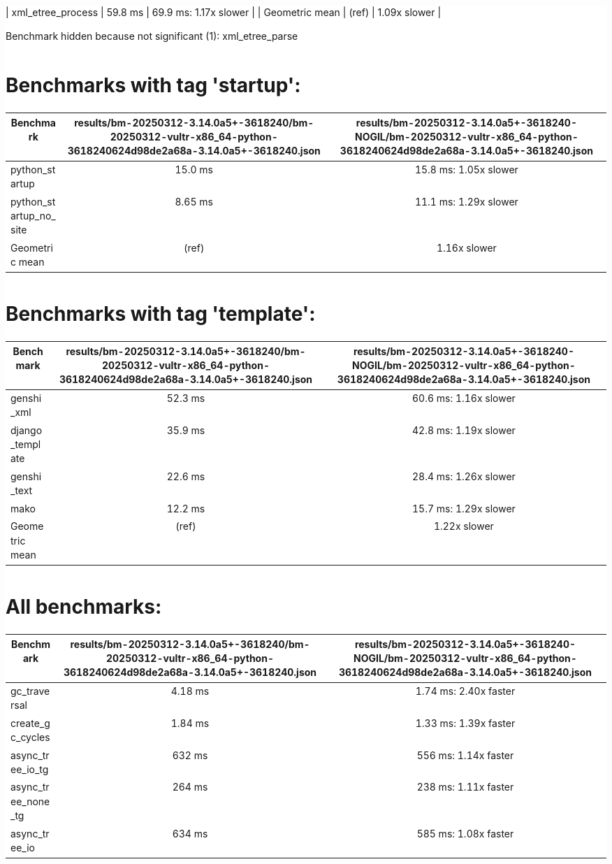 | xml_etree_process    | 59.8 ms                                                                                                           | 69.9 ms: 1.17x slower                                                                                                   |
| Geometric mean       | (ref)                                                                                                             | 1.09x slower                                                                                                            |

Benchmark hidden because not significant (1): xml_etree_parse

Benchmarks with tag 'startup':
==============================

| Benchmark              | results/bm-20250312-3.14.0a5+-3618240/bm-20250312-vultr-x86_64-python-3618240624d98de2a68a-3.14.0a5+-3618240.json | results/bm-20250312-3.14.0a5+-3618240-NOGIL/bm-20250312-vultr-x86_64-python-3618240624d98de2a68a-3.14.0a5+-3618240.json |
|------------------------|:-----------------------------------------------------------------------------------------------------------------:|:-----------------------------------------------------------------------------------------------------------------------:|
| python_startup         | 15.0 ms                                                                                                           | 15.8 ms: 1.05x slower                                                                                                   |
| python_startup_no_site | 8.65 ms                                                                                                           | 11.1 ms: 1.29x slower                                                                                                   |
| Geometric mean         | (ref)                                                                                                             | 1.16x slower                                                                                                            |

Benchmarks with tag 'template':
===============================

| Benchmark       | results/bm-20250312-3.14.0a5+-3618240/bm-20250312-vultr-x86_64-python-3618240624d98de2a68a-3.14.0a5+-3618240.json | results/bm-20250312-3.14.0a5+-3618240-NOGIL/bm-20250312-vultr-x86_64-python-3618240624d98de2a68a-3.14.0a5+-3618240.json |
|-----------------|:-----------------------------------------------------------------------------------------------------------------:|:-----------------------------------------------------------------------------------------------------------------------:|
| genshi_xml      | 52.3 ms                                                                                                           | 60.6 ms: 1.16x slower                                                                                                   |
| django_template | 35.9 ms                                                                                                           | 42.8 ms: 1.19x slower                                                                                                   |
| genshi_text     | 22.6 ms                                                                                                           | 28.4 ms: 1.26x slower                                                                                                   |
| mako            | 12.2 ms                                                                                                           | 15.7 ms: 1.29x slower                                                                                                   |
| Geometric mean  | (ref)                                                                                                             | 1.22x slower                                                                                                            |

All benchmarks:
===============

| Benchmark                  | results/bm-20250312-3.14.0a5+-3618240/bm-20250312-vultr-x86_64-python-3618240624d98de2a68a-3.14.0a5+-3618240.json | results/bm-20250312-3.14.0a5+-3618240-NOGIL/bm-20250312-vultr-x86_64-python-3618240624d98de2a68a-3.14.0a5+-3618240.json |
|----------------------------|:-----------------------------------------------------------------------------------------------------------------:|:-----------------------------------------------------------------------------------------------------------------------:|
| gc_traversal               | 4.18 ms                                                                                                           | 1.74 ms: 2.40x faster                                                                                                   |
| create_gc_cycles           | 1.84 ms                                                                                                           | 1.33 ms: 1.39x faster                                                                                                   |
| async_tree_io_tg           | 632 ms                                                                                                            | 556 ms: 1.14x faster                                                                                                    |
| async_tree_none_tg         | 264 ms                                                                                                            | 238 ms: 1.11x faster                                                                                                    |
| async_tree_io              | 634 ms                                                                                                            | 585 ms: 1.08x faster                                                                                                    |